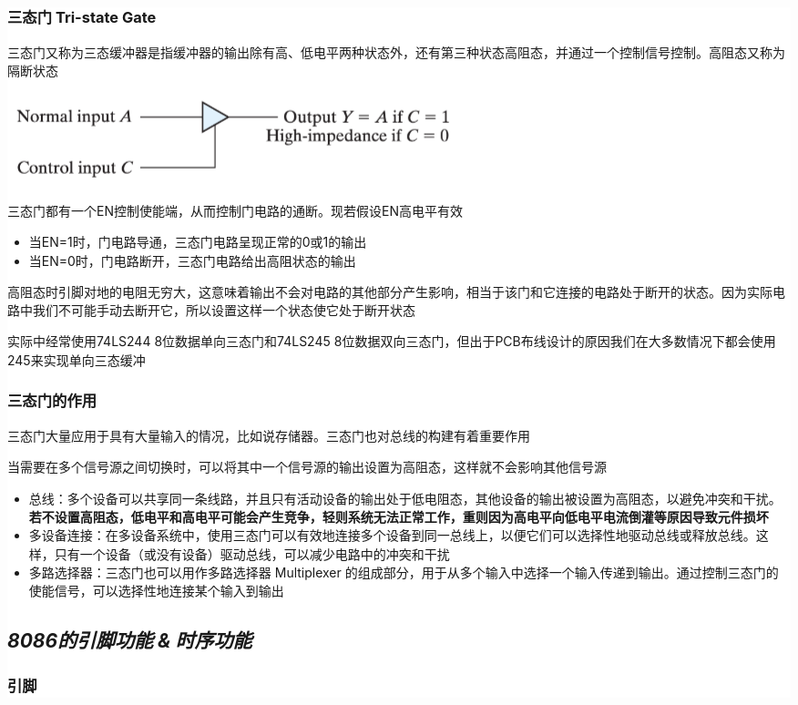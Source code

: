 ### 三态门 Tri-state Gate

三态门又称为三态缓冲器是指缓冲器的输出除有高、低电平两种状态外，还有第三种状态高阻态，并通过一个控制信号控制。高阻态又称为隔断状态

<img src="三态门.png">

 三态门都有一个EN控制使能端，从而控制门电路的通断。现若假设EN高电平有效

* 当EN=1时，门电路导通，三态门电路呈现正常的0或1的输出
* 当EN=0时，门电路断开，三态门电路给出高阻状态的输出

高阻态时引脚对地的电阻无穷大，这意味着输出不会对电路的其他部分产生影响，相当于该门和它连接的电路处于断开的状态。因为实际电路中我们不可能手动去断开它，所以设置这样一个状态使它处于断开状态

实际中经常使用74LS244 8位数据单向三态门和74LS245 8位数据双向三态门，但出于PCB布线设计的原因我们在大多数情况下都会使用245来实现单向三态缓冲

### 三态门的作用

三态门大量应用于具有大量输入的情况，比如说存储器。三态门也对总线的构建有着重要作用

当需要在多个信号源之间切换时，可以将其中一个信号源的输出设置为高阻态，这样就不会影响其他信号源

* 总线：多个设备可以共享同一条线路，并且只有活动设备的输出处于低电阻态，其他设备的输出被设置为高阻态，以避免冲突和干扰。**若不设置高阻态，低电平和高电平可能会产生竞争，轻则系统无法正常工作，重则因为高电平向低电平电流倒灌等原因导致元件损坏**
* 多设备连接：在多设备系统中，使用三态门可以有效地连接多个设备到同一总线上，以便它们可以选择性地驱动总线或释放总线。这样，只有一个设备（或没有设备）驱动总线，可以减少电路中的冲突和干扰
* 多路选择器：三态门也可以用作多路选择器 Multiplexer 的组成部分，用于从多个输入中选择一个输入传递到输出。通过控制三态门的使能信号，可以选择性地连接某个输入到输出

## *8086的引脚功能 & 时序功能*

### 引脚

